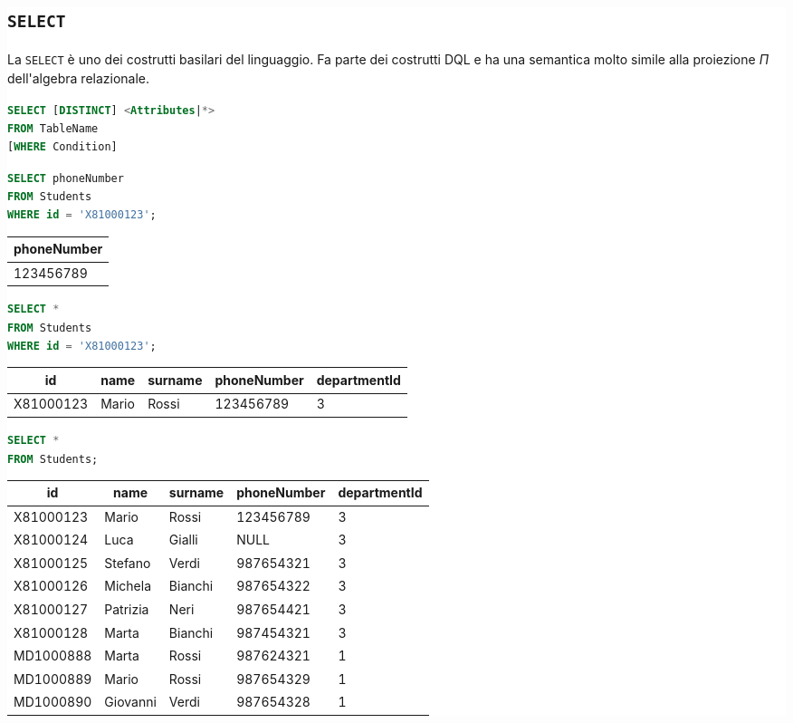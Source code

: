 ## `SELECT`

La `SELECT` è uno dei costrutti basilari del linguaggio. Fa parte dei costrutti DQL e ha una semantica molto simile alla proiezione $\Pi$ dell'algebra relazionale.

```sql
SELECT [DISTINCT] <Attributes|*>
FROM TableName
[WHERE Condition]
```

```sql
SELECT phoneNumber
FROM Students
WHERE id = 'X81000123';
```

| phoneNumber |
| ----------- |
| 123456789   |

```sql
SELECT *
FROM Students
WHERE id = 'X81000123';
```

| id        | name  | surname | phoneNumber | departmentId |
| --------- | ----- | ------- | ----------- | ------------ |
| X81000123 | Mario | Rossi   | 123456789   | 3            |

```sql
SELECT *
FROM Students;
```

| id        | name     | surname | phoneNumber | departmentId |
| --------- | -------- | ------- | ----------- | ------------ |
| X81000123 | Mario    | Rossi   | 123456789   | 3            |
| X81000124 | Luca     | Gialli  | NULL        | 3            |
| X81000125 | Stefano  | Verdi   | 987654321   | 3            |
| X81000126 | Michela  | Bianchi | 987654322   | 3            |
| X81000127 | Patrizia | Neri    | 987654421   | 3            |
| X81000128 | Marta    | Bianchi | 987454321   | 3            |
| MD1000888 | Marta    | Rossi   | 987624321   | 1            |
| MD1000889 | Mario    | Rossi   | 987654329   | 1            |
| MD1000890 | Giovanni | Verdi   | 987654328   | 1            |
